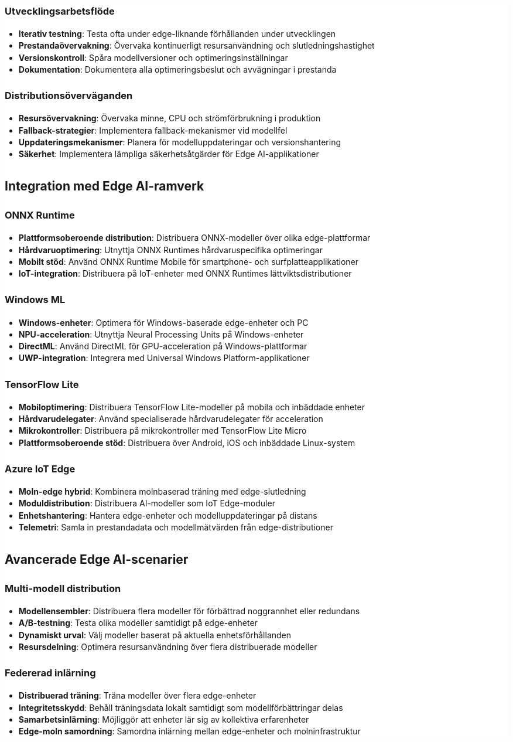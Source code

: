 ### Utvecklingsarbetsflöde  
- **Iterativ testning**: Testa ofta under edge-liknande förhållanden under utvecklingen  
- **Prestandaövervakning**: Övervaka kontinuerligt resursanvändning och slutledningshastighet  
- **Versionskontroll**: Spåra modellversioner och optimeringsinställningar  
- **Dokumentation**: Dokumentera alla optimeringsbeslut och avvägningar i prestanda  

### Distributionsöverväganden  
- **Resursövervakning**: Övervaka minne, CPU och strömförbrukning i produktion  
- **Fallback-strategier**: Implementera fallback-mekanismer vid modellfel  
- **Uppdateringsmekanismer**: Planera för modelluppdateringar och versionshantering  
- **Säkerhet**: Implementera lämpliga säkerhetsåtgärder för Edge AI-applikationer  

## Integration med Edge AI-ramverk  

### ONNX Runtime  
- **Plattformsoberoende distribution**: Distribuera ONNX-modeller över olika edge-plattformar  
- **Hårdvaruoptimering**: Utnyttja ONNX Runtimes hårdvaruspecifika optimeringar  
- **Mobilt stöd**: Använd ONNX Runtime Mobile för smartphone- och surfplatteapplikationer  
- **IoT-integration**: Distribuera på IoT-enheter med ONNX Runtimes lättviktsdistributioner  

### Windows ML  
- **Windows-enheter**: Optimera för Windows-baserade edge-enheter och PC  
- **NPU-acceleration**: Utnyttja Neural Processing Units på Windows-enheter  
- **DirectML**: Använd DirectML för GPU-acceleration på Windows-plattformar  
- **UWP-integration**: Integrera med Universal Windows Platform-applikationer  

### TensorFlow Lite  
- **Mobiloptimering**: Distribuera TensorFlow Lite-modeller på mobila och inbäddade enheter  
- **Hårdvarudelegater**: Använd specialiserade hårdvarudelegater för acceleration  
- **Mikrokontroller**: Distribuera på mikrokontroller med TensorFlow Lite Micro  
- **Plattformsoberoende stöd**: Distribuera över Android, iOS och inbäddade Linux-system  

### Azure IoT Edge  
- **Moln-edge hybrid**: Kombinera molnbaserad träning med edge-slutledning  
- **Moduldistribution**: Distribuera AI-modeller som IoT Edge-moduler  
- **Enhetshantering**: Hantera edge-enheter och modelluppdateringar på distans  
- **Telemetri**: Samla in prestandadata och modellmätvärden från edge-distributioner  

## Avancerade Edge AI-scenarier  

### Multi-modell distribution  
- **Modellensembler**: Distribuera flera modeller för förbättrad noggrannhet eller redundans  
- **A/B-testning**: Testa olika modeller samtidigt på edge-enheter  
- **Dynamiskt urval**: Välj modeller baserat på aktuella enhetsförhållanden  
- **Resursdelning**: Optimera resursanvändning över flera distribuerade modeller  

### Federerad inlärning  
- **Distribuerad träning**: Träna modeller över flera edge-enheter  
- **Integritetsskydd**: Behåll träningsdata lokalt samtidigt som modellförbättringar delas  
- **Samarbetsinlärning**: Möjliggör att enheter lär sig av kollektiva erfarenheter  
- **Edge-moln samordning**: Samordna inlärning mellan edge-enheter och molninfrastruktur  
